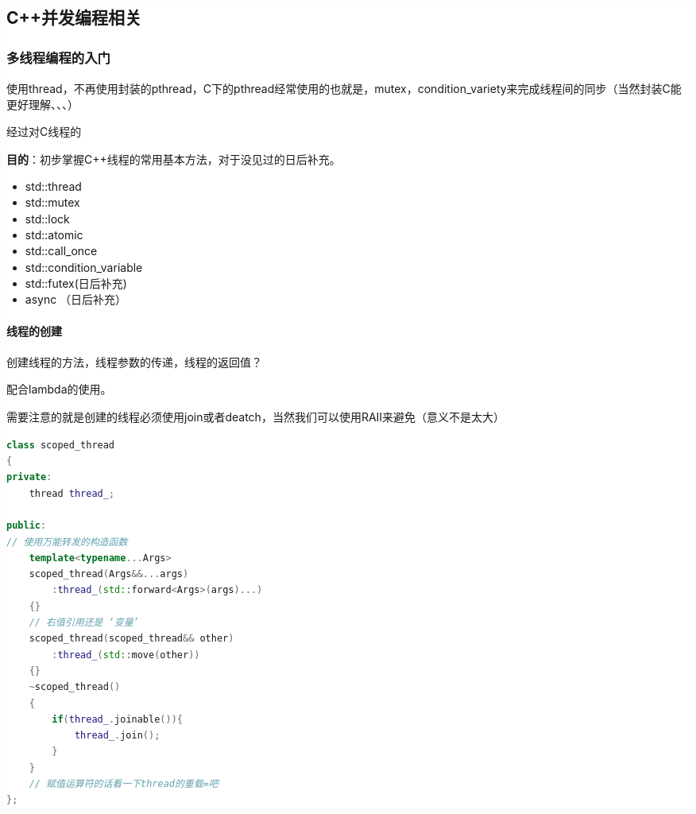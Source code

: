 ## C++并发编程相关

### 多线程编程的入门

使用thread，不再使用封装的pthread，C下的pthread经常使用的也就是，mutex，condition_variety来完成线程间的同步（当然封装C能更好理解、、、）           

经过对C线程的





**目的**：初步掌握C++线程的常用基本方法，对于没见过的日后补充。

* std::thread
* std::mutex
* std::lock
* std::atomic
* std::call_once
* std::condition_variable
* std::futex(日后补充)
* async （日后补充）

#### 线程的创建

创建线程的方法，线程参数的传递，线程的返回值？

配合lambda的使用。

需要注意的就是创建的线程必须使用join或者deatch，当然我们可以使用RAII来避免（意义不是太大）

```C++
class scoped_thread
{
private:
    thread thread_;

public:
// 使用万能转发的构造函数
    template<typename...Args>
    scoped_thread(Args&&...args)
        :thread_(std::forward<Args>(args)...)
    {}
    // 右值引用还是 ‘变量’
    scoped_thread(scoped_thread&& other)
        :thread_(std::move(other))
    {}
    ~scoped_thread()
    {
        if(thread_.joinable()){
            thread_.join();
        }
    }
    // 赋值运算符的话看一下thread的重载=吧
};
```

